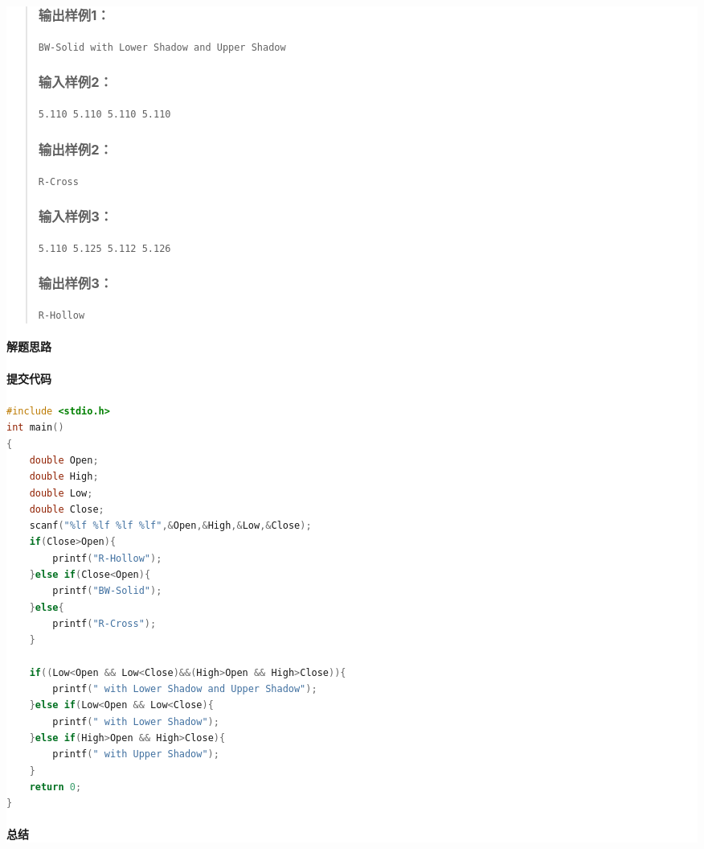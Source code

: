 > ### 输出样例1：
>
> ```out
> BW-Solid with Lower Shadow and Upper Shadow
> ```
>
> ### 输入样例2：
>
> ```in
> 5.110 5.110 5.110 5.110  
> ```
>
> ### 输出样例2：
>
> ```out
> R-Cross  
> ```
>
> ### 输入样例3：
>
> ```in
> 5.110 5.125 5.112 5.126
> ```
>
> ### 输出样例3：
>
> ```out
> R-Hollow
> ```

#### 解题思路

#### 提交代码
```c
#include <stdio.h>
int main()
{	
	double Open;
	double High;
	double Low;
	double Close;
	scanf("%lf %lf %lf %lf",&Open,&High,&Low,&Close);
	if(Close>Open){
		printf("R-Hollow");		
	}else if(Close<Open){
		printf("BW-Solid");
	}else{
		printf("R-Cross");
	}
	
	if((Low<Open && Low<Close)&&(High>Open && High>Close)){
		printf(" with Lower Shadow and Upper Shadow");
	}else if(Low<Open && Low<Close){
		printf(" with Lower Shadow");
	}else if(High>Open && High>Close){
		printf(" with Upper Shadow");
	}
	return 0;
}
```
#### 总结

